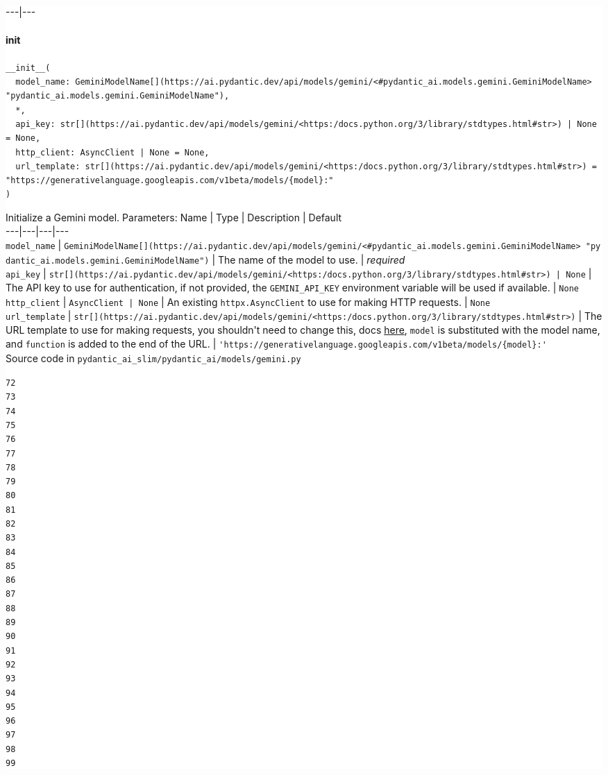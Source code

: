 ---|---  
####  __init__
```
__init__(
  model_name: GeminiModelName[](https://ai.pydantic.dev/api/models/gemini/<#pydantic_ai.models.gemini.GeminiModelName> "pydantic_ai.models.gemini.GeminiModelName"),
  *,
  api_key: str[](https://ai.pydantic.dev/api/models/gemini/<https:/docs.python.org/3/library/stdtypes.html#str>) | None = None,
  http_client: AsyncClient | None = None,
  url_template: str[](https://ai.pydantic.dev/api/models/gemini/<https:/docs.python.org/3/library/stdtypes.html#str>) = "https://generativelanguage.googleapis.com/v1beta/models/{model}:"
)

```

Initialize a Gemini model.
Parameters:
Name | Type | Description | Default  
---|---|---|---  
`model_name` |  `GeminiModelName[](https://ai.pydantic.dev/api/models/gemini/<#pydantic_ai.models.gemini.GeminiModelName> "pydantic_ai.models.gemini.GeminiModelName")` |  The name of the model to use. |  _required_  
`api_key` |  `str[](https://ai.pydantic.dev/api/models/gemini/<https:/docs.python.org/3/library/stdtypes.html#str>) | None` |  The API key to use for authentication, if not provided, the `GEMINI_API_KEY` environment variable will be used if available. |  `None`  
`http_client` |  `AsyncClient | None` |  An existing `httpx.AsyncClient` to use for making HTTP requests. |  `None`  
`url_template` |  `str[](https://ai.pydantic.dev/api/models/gemini/<https:/docs.python.org/3/library/stdtypes.html#str>)` |  The URL template to use for making requests, you shouldn't need to change this, docs [here](https://ai.pydantic.dev/api/models/gemini/<https:/ai.google.dev/gemini-api/docs/quickstart?lang=rest#make-first-request>), `model` is substituted with the model name, and `function` is added to the end of the URL. |  `'https://generativelanguage.googleapis.com/v1beta/models/{model}:'`  
Source code in `pydantic_ai_slim/pydantic_ai/models/gemini.py`
```
72
73
74
75
76
77
78
79
80
81
82
83
84
85
86
87
88
89
90
91
92
93
94
95
96
97
98
99
```